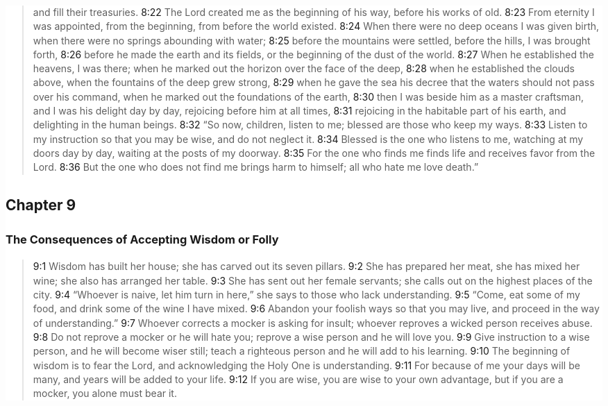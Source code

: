 > and fill their treasuries.
> <a name="8:22">8:22</a> The Lord created me as the beginning of his way,
> before his works of old.
> <a name="8:23">8:23</a> From eternity I was appointed,
> from the beginning, from before the world existed.
> <a name="8:24">8:24</a> When there were no deep oceans I was given birth,
> when there were no springs abounding with water;
> <a name="8:25">8:25</a> before the mountains were settled,
> before the hills, I was brought forth,
> <a name="8:26">8:26</a> before he made the earth and its fields,
> or the beginning of the dust of the world.
> <a name="8:27">8:27</a> When he established the heavens, I was there;
> when he marked out the horizon over the face of the deep,
> <a name="8:28">8:28</a> when he established the clouds above,
> when the fountains of the deep grew strong,
> <a name="8:29">8:29</a> when he gave the sea his decree
> that the waters should not pass over his command,
> when he marked out the foundations of the earth,
> <a name="8:30">8:30</a> then I was beside him as a master craftsman,
> and I was his delight day by day,
> rejoicing before him at all times,
> <a name="8:31">8:31</a> rejoicing in the habitable part of his earth,
> and delighting in the human beings.
> <a name="8:32">8:32</a> “So now, children, listen to me;
> blessed are those who keep my ways.
> <a name="8:33">8:33</a> Listen to my instruction so that you may be wise,
> and do not neglect it.
> <a name="8:34">8:34</a> Blessed is the one who listens to me,
> watching at my doors day by day,
> waiting at the posts of my doorway.
> <a name="8:35">8:35</a> For the one who finds me finds life
> and receives favor from the Lord.
> <a name="8:36">8:36</a> But the one who does not find me brings harm to himself;
> all who hate me love death.”

## Chapter 9

### The Consequences of Accepting Wisdom or Folly

> <a name="9:1">9:1</a> Wisdom has built her house;
> she has carved out its seven pillars.
> <a name="9:2">9:2</a> She has prepared her meat, she has mixed her wine;
> she also has arranged her table.
> <a name="9:3">9:3</a> She has sent out her female servants;
> she calls out on the highest places of the city.
> <a name="9:4">9:4</a> “Whoever is naive, let him turn in here,”
> she says to those who lack understanding.
> <a name="9:5">9:5</a> “Come, eat some of my food,
> and drink some of the wine I have mixed.
> <a name="9:6">9:6</a> Abandon your foolish ways so that you may live,
> and proceed in the way of understanding.”
> <a name="9:7">9:7</a> Whoever corrects a mocker is asking for insult;
> whoever reproves a wicked person receives abuse.
> <a name="9:8">9:8</a> Do not reprove a mocker or he will hate you;
> reprove a wise person and he will love you.
> <a name="9:9">9:9</a> Give instruction to a wise person, and he will become wiser still;
> teach a righteous person and he will add to his learning.
> <a name="9:10">9:10</a> The beginning of wisdom is to fear the Lord,
> and acknowledging the Holy One is understanding.
> <a name="9:11">9:11</a> For because of me your days will be many,
> and years will be added to your life.
> <a name="9:12">9:12</a> If you are wise, you are wise to your own advantage,
> but if you are a mocker, you alone must bear it.